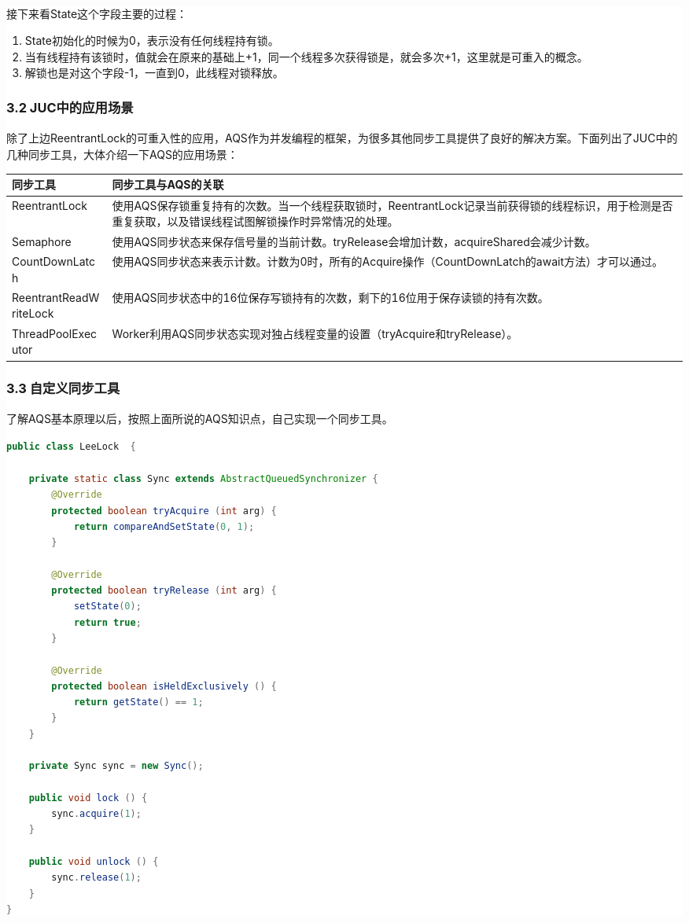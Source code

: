 接下来看State这个字段主要的过程：

1. State初始化的时候为0，表示没有任何线程持有锁。
2. 当有线程持有该锁时，值就会在原来的基础上+1，同一个线程多次获得锁是，就会多次+1，这里就是可重入的概念。
3. 解锁也是对这个字段-1，一直到0，此线程对锁释放。

### 3.2 JUC中的应用场景

除了上边ReentrantLock的可重入性的应用，AQS作为并发编程的框架，为很多其他同步工具提供了良好的解决方案。下面列出了JUC中的几种同步工具，大体介绍一下AQS的应用场景：

| 同步工具               | 同步工具与AQS的关联                                          |
| :--------------------- | :----------------------------------------------------------- |
| ReentrantLock          | 使用AQS保存锁重复持有的次数。当一个线程获取锁时，ReentrantLock记录当前获得锁的线程标识，用于检测是否重复获取，以及错误线程试图解锁操作时异常情况的处理。 |
| Semaphore              | 使用AQS同步状态来保存信号量的当前计数。tryRelease会增加计数，acquireShared会减少计数。 |
| CountDownLatch         | 使用AQS同步状态来表示计数。计数为0时，所有的Acquire操作（CountDownLatch的await方法）才可以通过。 |
| ReentrantReadWriteLock | 使用AQS同步状态中的16位保存写锁持有的次数，剩下的16位用于保存读锁的持有次数。 |
| ThreadPoolExecutor     | Worker利用AQS同步状态实现对独占线程变量的设置（tryAcquire和tryRelease）。 |

### 3.3 自定义同步工具

了解AQS基本原理以后，按照上面所说的AQS知识点，自己实现一个同步工具。

```java
public class LeeLock  {

    private static class Sync extends AbstractQueuedSynchronizer {
        @Override
        protected boolean tryAcquire (int arg) {
            return compareAndSetState(0, 1);
        }

        @Override
        protected boolean tryRelease (int arg) {
            setState(0);
            return true;
        }

        @Override
        protected boolean isHeldExclusively () {
            return getState() == 1;
        }
    }
    
    private Sync sync = new Sync();
    
    public void lock () {
        sync.acquire(1);
    }
    
    public void unlock () {
        sync.release(1);
    }
}
```
